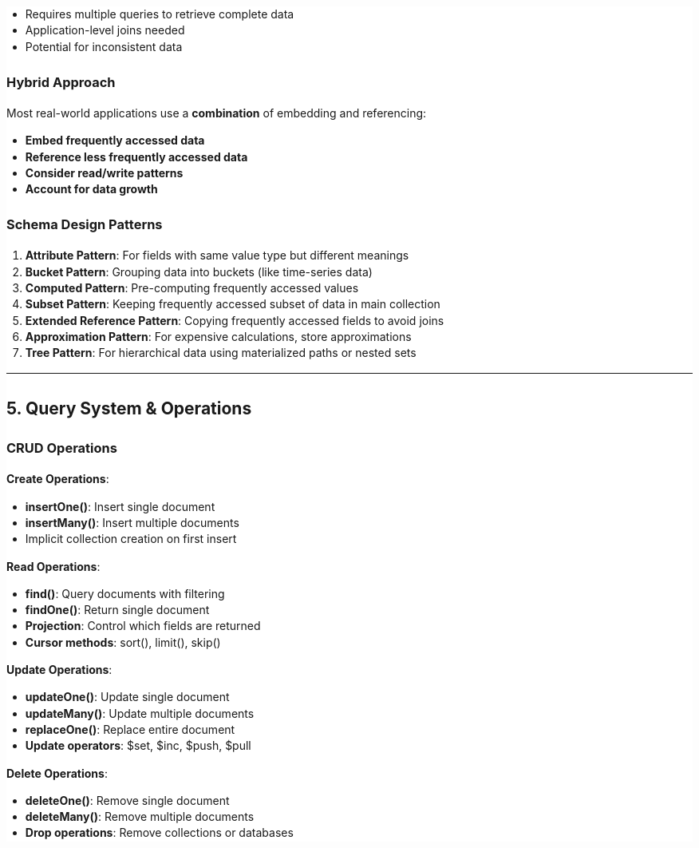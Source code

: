 - Requires multiple queries to retrieve complete data
- Application-level joins needed
- Potential for inconsistent data

### Hybrid Approach

Most real-world applications use a **combination** of embedding and referencing:

- **Embed frequently accessed data**
- **Reference less frequently accessed data**
- **Consider read/write patterns**
- **Account for data growth**

### Schema Design Patterns

1. **Attribute Pattern**: For fields with same value type but different meanings
2. **Bucket Pattern**: Grouping data into buckets (like time-series data)
3. **Computed Pattern**: Pre-computing frequently accessed values
4. **Subset Pattern**: Keeping frequently accessed subset of data in main collection
5. **Extended Reference Pattern**: Copying frequently accessed fields to avoid joins
6. **Approximation Pattern**: For expensive calculations, store approximations
7. **Tree Pattern**: For hierarchical data using materialized paths or nested sets

---

## 5. Query System & Operations

### CRUD Operations

**Create Operations**:

- **insertOne()**: Insert single document
- **insertMany()**: Insert multiple documents
- Implicit collection creation on first insert

**Read Operations**:

- **find()**: Query documents with filtering
- **findOne()**: Return single document
- **Projection**: Control which fields are returned
- **Cursor methods**: sort(), limit(), skip()

**Update Operations**:

- **updateOne()**: Update single document
- **updateMany()**: Update multiple documents
- **replaceOne()**: Replace entire document
- **Update operators**: $set, $inc, $push, $pull

**Delete Operations**:

- **deleteOne()**: Remove single document
- **deleteMany()**: Remove multiple documents
- **Drop operations**: Remove collections or databases

